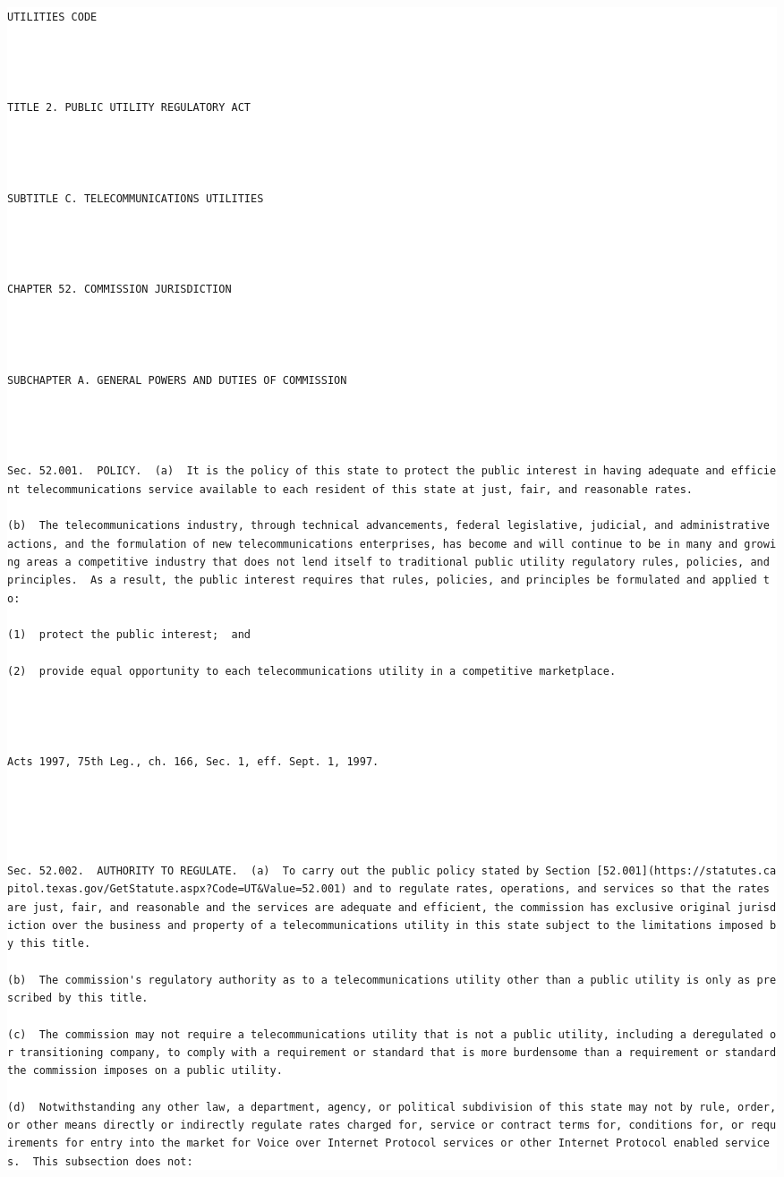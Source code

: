 ﻿
    
    
    	
    					
    
    
    UTILITIES CODE
    
      
    
    
    TITLE 2. PUBLIC UTILITY REGULATORY ACT
    
      
    
    
    SUBTITLE C. TELECOMMUNICATIONS UTILITIES
    
      
    
    
    CHAPTER 52. COMMISSION JURISDICTION
    
      
    
    
    SUBCHAPTER A. GENERAL POWERS AND DUTIES OF COMMISSION
    
      
    
    
    Sec. 52.001.  POLICY.  (a)  It is the policy of this state to protect the public interest in having adequate and efficient telecommunications service available to each resident of this state at just, fair, and reasonable rates.
    
    (b)  The telecommunications industry, through technical advancements, federal legislative, judicial, and administrative actions, and the formulation of new telecommunications enterprises, has become and will continue to be in many and growing areas a competitive industry that does not lend itself to traditional public utility regulatory rules, policies, and principles.  As a result, the public interest requires that rules, policies, and principles be formulated and applied to:
    
    (1)  protect the public interest;  and
    
    (2)  provide equal opportunity to each telecommunications utility in a competitive marketplace.
    
    
    
    
    Acts 1997, 75th Leg., ch. 166, Sec. 1, eff. Sept. 1, 1997.
    
    
    
    
    
    Sec. 52.002.  AUTHORITY TO REGULATE.  (a)  To carry out the public policy stated by Section [52.001](https://statutes.capitol.texas.gov/GetStatute.aspx?Code=UT&Value=52.001) and to regulate rates, operations, and services so that the rates are just, fair, and reasonable and the services are adequate and efficient, the commission has exclusive original jurisdiction over the business and property of a telecommunications utility in this state subject to the limitations imposed by this title.
    
    (b)  The commission's regulatory authority as to a telecommunications utility other than a public utility is only as prescribed by this title.
    
    (c)  The commission may not require a telecommunications utility that is not a public utility, including a deregulated or transitioning company, to comply with a requirement or standard that is more burdensome than a requirement or standard the commission imposes on a public utility.
    
    (d)  Notwithstanding any other law, a department, agency, or political subdivision of this state may not by rule, order, or other means directly or indirectly regulate rates charged for, service or contract terms for, conditions for, or requirements for entry into the market for Voice over Internet Protocol services or other Internet Protocol enabled services.  This subsection does not:
    